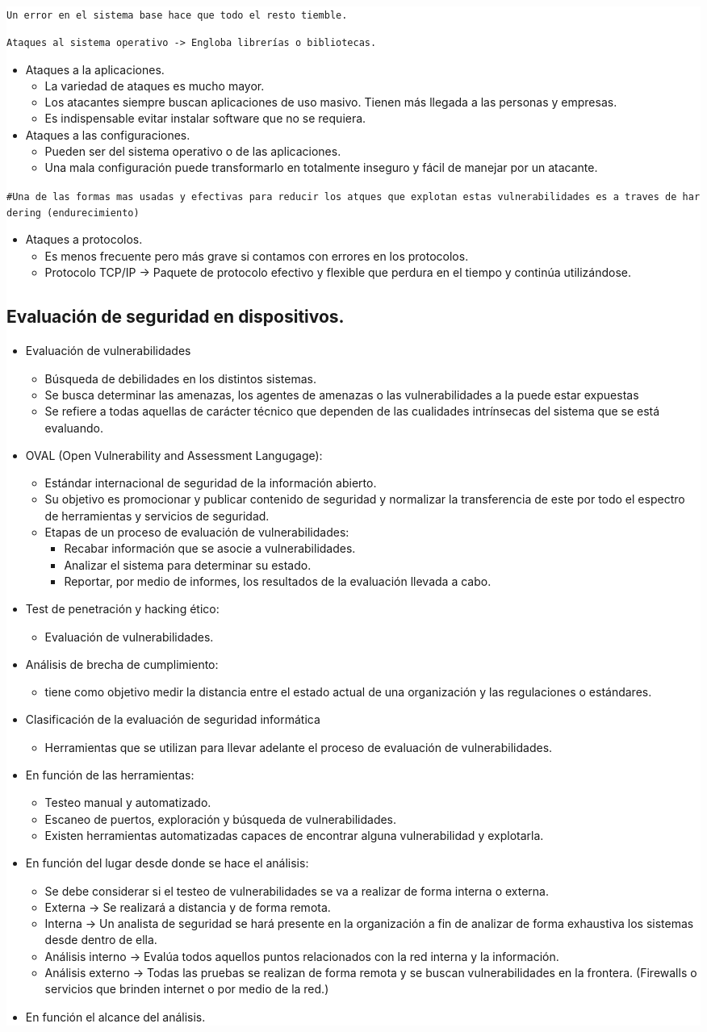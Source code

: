 `Un error en el sistema base hace que todo el resto tiemble.`

`Ataques al sistema operativo -> Engloba librerías o bibliotecas.`

- Ataques a la aplicaciones.
    - La variedad de ataques es mucho mayor.
    - Los atacantes siempre buscan aplicaciones de uso masivo. Tienen más llegada a las personas y empresas.
    - Es indispensable evitar instalar software que no se requiera.
- Ataques a las configuraciones.
    - Pueden ser del sistema operativo o de las aplicaciones.
    - Una mala configuración puede transformarlo en totalmente inseguro y fácil de manejar por un atacante.

`#Una de las formas mas usadas y efectivas para reducir los atques que explotan estas vulnerabilidades es a traves de hardering (endurecimiento)`

- Ataques a protocolos.
    - Es menos frecuente pero más grave si contamos con errores en los protocolos.
    - Protocolo TCP/IP → Paquete de protocolo efectivo y flexible que perdura en el tiempo y continúa utilizándose.
## Evaluación de seguridad en dispositivos.

- Evaluación de vulnerabilidades
    
    - Búsqueda de debilidades en los distintos sistemas.
    - Se busca determinar las amenazas, los agentes de amenazas o las vulnerabilidades a la puede estar expuestas
    - Se refiere a todas aquellas de carácter técnico que dependen de las cualidades intrínsecas del sistema que se está evaluando.
- OVAL (Open Vulnerability and Assessment Langugage):
    - Estándar internacional de seguridad de la información abierto.
    - Su objetivo es promocionar y publicar contenido de seguridad y normalizar la transferencia de este por todo el espectro de herramientas y servicios de seguridad.
    - Etapas de un proceso de evaluación de vulnerabilidades:
        - Recabar información que se asocie a vulnerabilidades.
        - Analizar el sistema para determinar su estado.
        - Reportar, por medio de informes, los resultados de la evaluación llevada a cabo.
- Test de penetración y hacking ético: 
    - Evaluación de vulnerabilidades.
- Análisis de brecha de cumplimiento:
    - tiene como objetivo medir la distancia entre el estado actual de una organización y las regulaciones o estándares.
- Clasificación de la evaluación de seguridad informática
    - Herramientas que se utilizan para llevar adelante el proceso de evaluación de vulnerabilidades.
- En función de las herramientas:
    - Testeo manual y automatizado.
    - Escaneo de puertos, exploración y búsqueda de vulnerabilidades.
    - Existen herramientas automatizadas capaces de encontrar alguna vulnerabilidad y explotarla.
- En función del lugar desde donde se hace el análisis:
    - Se debe considerar si el testeo de vulnerabilidades se va a realizar de forma interna o externa.
    - Externa → Se realizará a distancia y de forma remota.
    - Interna → Un analista de seguridad se hará presente en la organización a fin de analizar de forma exhaustiva los sistemas desde dentro de ella.
    - Análisis interno → Evalúa todos aquellos puntos relacionados con la red interna y la información.
    - Análisis externo → Todas las pruebas se realizan de forma remota y se buscan vulnerabilidades en la frontera. (Firewalls o servicios que brinden internet o por medio de la red.)
- En función el alcance del análisis.
    